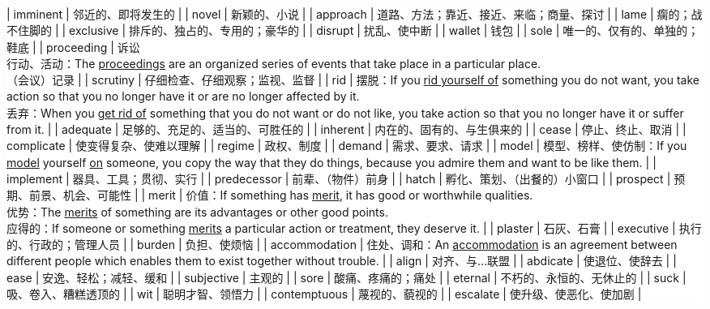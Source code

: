 | imminent | 邻近的、即将发生的 |
| novel | 新颖的、小说 |
| approach | 道路、方法；靠近、接近、来临；商量、探讨 |
| lame | 瘸的；战不住脚的 |
| exclusive | 排斥的、独占的、专用的；豪华的 |
| disrupt | 扰乱、使中断 |
| wallet | 钱包 |
| sole | 唯一的、仅有的、单独的；鞋底 |
| proceeding | 诉讼<br />行动、活动：The <u>proceedings</u> are an organized series of events that take place in a particular place.<br />（会议）记录 |
| scrutiny | 仔细检查、仔细观察；监视、监督 |
| rid | 摆脱：If you <u>rid yourself of</u> something you do not want, you take action so that you no longer have it or are no longer affected by it.<br />丢弃：When you <u>get rid of</u> something that you do not want or do not like, you take action so that you no longer have it or suffer from it. |
| adequate | 足够的、充足的、适当的、可胜任的 |
| inherent | 内在的、固有的、与生俱来的 |
| cease | 停止、终止、取消 |
| complicate | 使变得复杂、使难以理解 |
| regime | 政权、制度 |
| demand | 需求、要求、请求 |
| model | 模型、榜样、使仿制：If you <u>model</u> yourself <u>on</u> someone, you copy the way that they do things, because you admire them and want to be like them. |
| implement | 器具、工具；贯彻、实行 |
| predecessor | 前辈、（物件）前身 |
| hatch | 孵化、策划、（出餐的）小窗口 |
| prospect | 预期、前景、机会、可能性 |
| merit | 价值：If something has <u>merit</u>, it has good or worthwhile qualities.<br />优势：The <u>merits</u> of something are its advantages or other good points.<br />应得的：If someone or something <u>merits</u> a particular action or treatment, they deserve it. |
| plaster | 石灰、石膏 |
| executive | 执行的、行政的；管理人员 |
| burden | 负担、使烦恼 |
| accommodation | 住处、调和：An <u>accommodation</u> is an agreement between different people which enables them to exist together without trouble. |
| align | 对齐、与...联盟 |
| abdicate | 使退位、使辞去 |
| ease | 安逸、轻松；减轻、缓和 |
| subjective | 主观的 |
| sore | 酸痛、疼痛的；痛处 |
| eternal | 不朽的、永恒的、无休止的 |
| suck | 吸、卷入、糟糕透顶的 |
| wit | 聪明才智、领悟力 |
| contemptuous | 蔑视的、藐视的 |
| escalate | 使升级、使恶化、使加剧 |